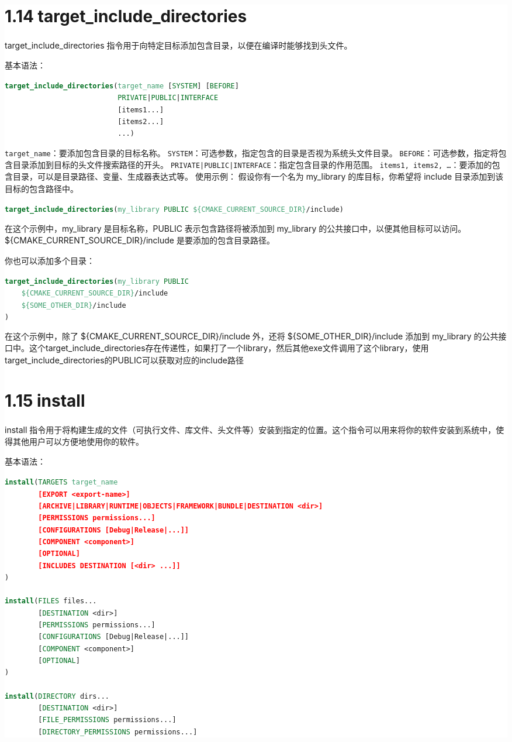 # 1.14 target_include_directories
target_include_directories 指令用于向特定目标添加包含目录，以便在编译时能够找到头文件。

基本语法：
```cmake
target_include_directories(target_name [SYSTEM] [BEFORE]
                           PRIVATE|PUBLIC|INTERFACE
                           [items1...]
                           [items2...]
                           ...)
```

`target_name`：要添加包含目录的目标名称。
`SYSTEM`：可选参数，指定包含的目录是否视为系统头文件目录。
`BEFORE`：可选参数，指定将包含目录添加到目标的头文件搜索路径的开头。
`PRIVATE|PUBLIC|INTERFACE`：指定包含目录的作用范围。
`items1, items2, …`：要添加的包含目录，可以是目录路径、变量、生成器表达式等。
使用示例：
假设你有一个名为 my_library 的库目标，你希望将 include 目录添加到该目标的包含路径中。

```cmake
target_include_directories(my_library PUBLIC ${CMAKE_CURRENT_SOURCE_DIR}/include)
```
在这个示例中，my_library 是目标名称，PUBLIC 表示包含路径将被添加到 my_library 的公共接口中，以便其他目标可以访问。${CMAKE_CURRENT_SOURCE_DIR}/include 是要添加的包含目录路径。

你也可以添加多个目录：

```cmake
target_include_directories(my_library PUBLIC
    ${CMAKE_CURRENT_SOURCE_DIR}/include
    ${SOME_OTHER_DIR}/include
)
```
在这个示例中，除了 ${CMAKE_CURRENT_SOURCE_DIR}/include 外，还将 ${SOME_OTHER_DIR}/include 添加到 my_library 的公共接口中。这个target_include_directories存在传递性，如果打了一个library，然后其他exe文件调用了这个library，使用target_include_directories的PUBLIC可以获取对应的include路径

# 1.15 install
install 指令用于将构建生成的文件（可执行文件、库文件、头文件等）安装到指定的位置。这个指令可以用来将你的软件安装到系统中，使得其他用户可以方便地使用你的软件。

基本语法：
```cmake
install(TARGETS target_name
        [EXPORT <export-name>]
        [ARCHIVE|LIBRARY|RUNTIME|OBJECTS|FRAMEWORK|BUNDLE|DESTINATION <dir>]
        [PERMISSIONS permissions...]
        [CONFIGURATIONS [Debug|Release|...]]
        [COMPONENT <component>]
        [OPTIONAL]
        [INCLUDES DESTINATION [<dir> ...]]
)

install(FILES files...
        [DESTINATION <dir>]
        [PERMISSIONS permissions...]
        [CONFIGURATIONS [Debug|Release|...]]
        [COMPONENT <component>]
        [OPTIONAL]
)

install(DIRECTORY dirs...
        [DESTINATION <dir>]
        [FILE_PERMISSIONS permissions...]
        [DIRECTORY_PERMISSIONS permissions...]
```